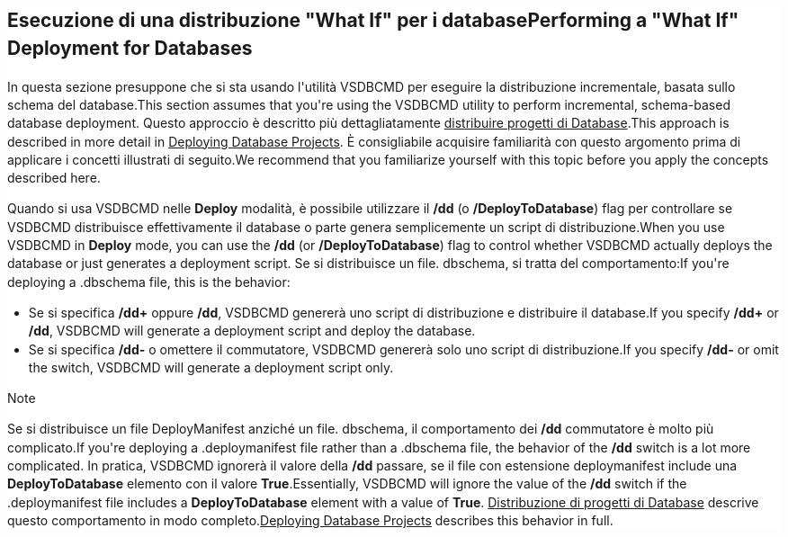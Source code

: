 
## <a name="performing-a-what-if-deployment-for-databases"></a><span data-ttu-id="a4ac5-129">Esecuzione di una distribuzione "What If" per i database</span><span class="sxs-lookup"><span data-stu-id="a4ac5-129">Performing a "What If" Deployment for Databases</span></span>

<span data-ttu-id="a4ac5-130">In questa sezione presuppone che si sta usando l'utilità VSDBCMD per eseguire la distribuzione incrementale, basata sullo schema del database.</span><span class="sxs-lookup"><span data-stu-id="a4ac5-130">This section assumes that you're using the VSDBCMD utility to perform incremental, schema-based database deployment.</span></span> <span data-ttu-id="a4ac5-131">Questo approccio è descritto più dettagliatamente [distribuire progetti di Database](../web-deployment-in-the-enterprise/deploying-database-projects.md).</span><span class="sxs-lookup"><span data-stu-id="a4ac5-131">This approach is described in more detail in [Deploying Database Projects](../web-deployment-in-the-enterprise/deploying-database-projects.md).</span></span> <span data-ttu-id="a4ac5-132">È consigliabile acquisire familiarità con questo argomento prima di applicare i concetti illustrati di seguito.</span><span class="sxs-lookup"><span data-stu-id="a4ac5-132">We recommend that you familiarize yourself with this topic before you apply the concepts described here.</span></span>

<span data-ttu-id="a4ac5-133">Quando si usa VSDBCMD nelle **Deploy** modalità, è possibile utilizzare il **/dd** (o **/DeployToDatabase**) flag per controllare se VSDBCMD distribuisce effettivamente il database o parte genera semplicemente un script di distribuzione.</span><span class="sxs-lookup"><span data-stu-id="a4ac5-133">When you use VSDBCMD in **Deploy** mode, you can use the **/dd** (or **/DeployToDatabase**) flag to control whether VSDBCMD actually deploys the database or just generates a deployment script.</span></span> <span data-ttu-id="a4ac5-134">Se si distribuisce un file. dbschema, si tratta del comportamento:</span><span class="sxs-lookup"><span data-stu-id="a4ac5-134">If you're deploying a .dbschema file, this is the behavior:</span></span>

- <span data-ttu-id="a4ac5-135">Se si specifica **/dd+** oppure **/dd**, VSDBCMD genererà uno script di distribuzione e distribuire il database.</span><span class="sxs-lookup"><span data-stu-id="a4ac5-135">If you specify **/dd+** or **/dd**, VSDBCMD will generate a deployment script and deploy the database.</span></span>
- <span data-ttu-id="a4ac5-136">Se si specifica **/dd-** o omettere il commutatore, VSDBCMD genererà solo uno script di distribuzione.</span><span class="sxs-lookup"><span data-stu-id="a4ac5-136">If you specify **/dd-** or omit the switch, VSDBCMD will generate a deployment script only.</span></span>

> [!NOTE]
> <span data-ttu-id="a4ac5-137">Se si distribuisce un file DeployManifest anziché un file. dbschema, il comportamento dei **/dd** commutatore è molto più complicato.</span><span class="sxs-lookup"><span data-stu-id="a4ac5-137">If you're deploying a .deploymanifest file rather than a .dbschema file, the behavior of the **/dd** switch is a lot more complicated.</span></span> <span data-ttu-id="a4ac5-138">In pratica, VSDBCMD ignorerà il valore della **/dd** passare, se il file con estensione deploymanifest include una **DeployToDatabase** elemento con il valore **True**.</span><span class="sxs-lookup"><span data-stu-id="a4ac5-138">Essentially, VSDBCMD will ignore the value of the **/dd** switch if the .deploymanifest file includes a **DeployToDatabase** element with a value of **True**.</span></span> <span data-ttu-id="a4ac5-139">[Distribuzione di progetti di Database](../web-deployment-in-the-enterprise/deploying-database-projects.md) descrive questo comportamento in modo completo.</span><span class="sxs-lookup"><span data-stu-id="a4ac5-139">[Deploying Database Projects](../web-deployment-in-the-enterprise/deploying-database-projects.md) describes this behavior in full.</span></span>

